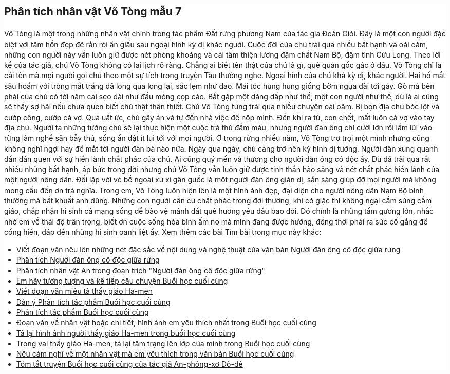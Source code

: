 ## Phân tích nhân vật Võ Tòng mẫu 7
Võ Tòng là một trong những nhân vật chính trong tác phẩm Đất rừng phương Nam của tác giả Đoàn Giỏi. Đây là một con người đặc biệt với tâm hồn đẹp đẽ rắn rỏi ẩn giấu sau ngoại hình kỳ dị khác người. Cuộc đời của chú trải qua nhiều bất hạnh và oái oăm, những con người này vẫn luôn giữ được nét phóng khoáng và cái tâm thiện lương đậm chất Nam Bộ, đậm tình Cửu Long.
Theo lời kể của tác giả, chú Võ Tòng không có lai lịch rõ ràng. Chẳng ai biết tên thật của chú là gì, quê quán gốc gác ở đâu. Võ Tòng chỉ là cái tên mà mọi người gọi chú theo một sự tích trong truyện Tàu thường nghe. Ngoại hình của chú khá kỳ dị, khác người. Hai hố mắt sâu hoắm với tròng mắt trắng dã long qua long lại, sắc lẹm như dao. Mái tóc hung hung giống bờm ngựa dài tới gáy. Gò má bên phải của chú có tới năm cái sẹo dài như đầu móng cọp cào. Bắt gặp một dáng dấp như thế, một con người như thế, dù là ai cũng sẽ thấy sợ hãi nếu chưa quen biết chú thật thân thiết.
Chú Võ Tòng từng trải qua nhiều chuyện oái oăm. Bị bọn địa chủ bóc lột và cướp công, cướp cả vợ. Quá uất ức, chú gây án và tự đến nhà việc để nộp mình. Đến khi ra tù, con chết, mất luôn cả vợ vào tay địa chủ. Người ta những tưởng chú sẽ lại thực hiện một cuộc trả thù đẫm máu, nhưng người đàn ông chỉ cười lớn rồi lầm lũi vào rừng làm nghề săn bẫy thú, sống ẩn dật ít lui tới với mọi người.
Ở trong rừng nhiều năm, Võ Tòng trơ trọi một mình nhưng cũng không nghĩ ngợi hay để mắt tới người đàn bà nào nữa. Ngày qua ngày, chú càng trở nên kỳ hình dị tướng. Người dân xung quanh dần dần quen với sự hiền lành chất phác của chú. Ai cũng quý mến và thương cho người đàn ông cô độc ấy.
Dù đã trải qua rất nhiều những bất hạnh, áp bức trong đời nhưng chú Võ Tòng vẫn luôn giữ được tinh thần hào sảng và nét chất phác hiền lành của một người nông dân. Đối lập với vẻ bề ngoài xù xì gân guốc là một người đàn ông giản dị, sẵn sàng giúp đỡ mọi người mà không mong cầu đền ơn trả nghĩa.
Trong em, Võ Tòng luôn hiện lên là một hình ảnh đẹp, đại diện cho người nông dân Nam Bộ bình thường mà bất khuất anh dũng. Những con người cần cù chất phác trong đời thường, khi có giặc thì không ngại cầm súng cầm giáo, chấp nhận hi sinh cả mạng sống để bảo vệ mảnh đất quê hương yêu dấu bao đời. Đó chính là những tấm gương lớn, nhắc nhở em về thái độ trân trọng, biết ơn cuộc sống hòa bình ấm no mà mình đang được hưởng, đồng thời phải ra sức cố gắng để cống hiến, đáp đền những hi sinh oanh liệt ấy.
Xem thêm các bài Tìm bài trong mục này khác:
  * [Viết đoạn văn nêu lên những nét đặc sắc về nội dung và nghệ thuật của văn bản Người đàn ông cô độc giữa rừng](</viet-doan-van-neu-len-nhung-net-dac-sac-ve-noi-dung-va-nghe-thuat-cua-van-ban-nguoi-dan-ong-co-doc-giua-rung-268077>)
  * [Phân tích Người đàn ông cô độc giữa rừng](</phan-tich-nguoi-dan-ong-co-doc-giua-rung-327894>)
  * [Phân tích nhân vật An trong đoạn trích "Người đàn ông cô độc giữa rừng"](</phan-tich-nhan-vat-an-trong-doan-trich-nguoi-dan-ong-co-doc-giua-rung-328596>)
  * [Em hãy tưởng tượng và kể tiếp câu chuyện Buổi học cuối cùng](</em-hay-tuong-tuong-va-ke-tiep-cau-chuyen-buoi-hoc-cuoi-cung-174964>)
  * [Viết đoạn văn miêu tả thầy giáo Ha-men](</viet-doan-van-mieu-ta-thay-giao-ha-men-227454>)
  * [Dàn ý Phân tích tác phẩm Buổi học cuối cùng](</dan-y-phan-tich-tac-pham-buoi-hoc-cuoi-cung-175077>)
  * [Phân tích tác phẩm Buổi học cuối cùng](</phan-tich-tac-pham-buoi-hoc-cuoi-cung-175076>)
  * [Đoạn văn về nhân vật hoặc chi tiết, hình ảnh em yêu thích nhất trong Buổi học cuối cùng](</doan-van-ve-nhan-vat-hoac-chi-tiet-hinh-anh-em-yeu-thich-nhat-trong-buoi-hoc-cuoi-cung-272989>)
  * [Tả lại hình ảnh người thầy giáo Ha-men trong buổi học cuối cùng](</ta-lai-hinh-anh-nguoi-thay-giao-ha-men-trong-buoi-hoc-cuoi-cung-164690>)
  * [Trong vai thầy giáo Ha-men, tả lại tâm trạng lên lớp của mình trong Buổi học cuối cùng](</trong-vai-thay-giao-ha-men-ta-lai-tam-trang-len-lop-cua-minh-trong-buoi-hoc-cuoi-cung-174980>)
  * [Nêu cảm nghĩ về một nhân vật mà em yêu thích trong văn bản Buổi học cuối cùng](</neu-cam-nghi-ve-mot-nhan-vat-ma-em-yeu-thich-trong-van-ban-buoi-hoc-cuoi-cung-328592>)
  * [Tóm tắt truyện Buổi học cuối cùng của tác giả An-phông-xơ Đô-đê](</tom-tat-truyen-buoi-hoc-cuoi-cung-cua-tac-gia-an-phong-xo-do-de-119778>)

